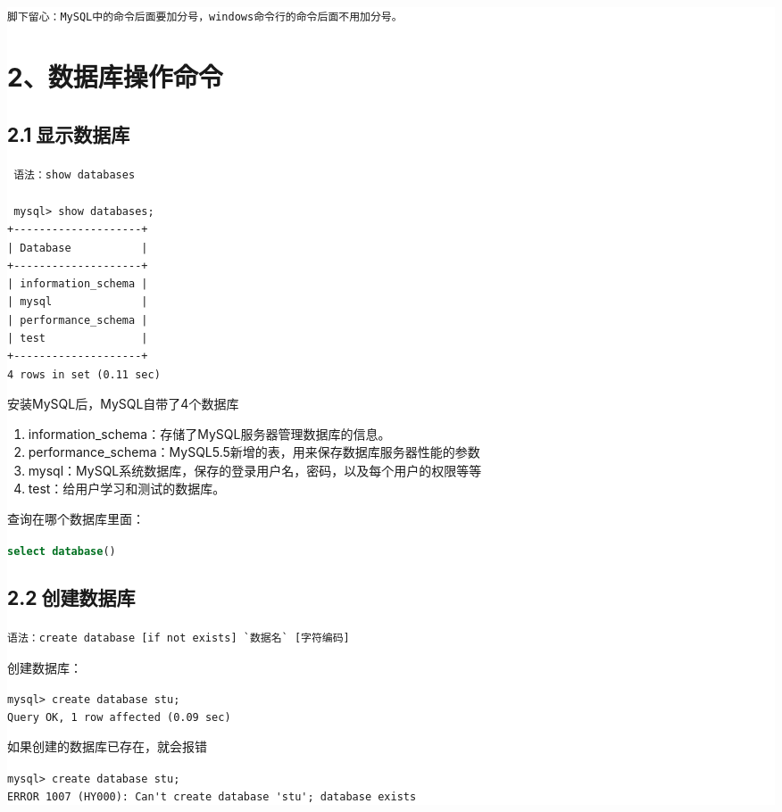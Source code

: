 ```
脚下留心：MySQL中的命令后面要加分号，windows命令行的命令后面不用加分号。
```



# 2、数据库操作命令

## 2.1  显示数据库

```mysql
 语法：show databases
 
 mysql> show databases;
+--------------------+
| Database           |
+--------------------+
| information_schema |
| mysql              |
| performance_schema |
| test               |
+--------------------+
4 rows in set (0.11 sec)
```

安装MySQL后，MySQL自带了4个数据库

1. information_schema：存储了MySQL服务器管理数据库的信息。
2. performance_schema：MySQL5.5新增的表，用来保存数据库服务器性能的参数
3. mysql：MySQL系统数据库，保存的登录用户名，密码，以及每个用户的权限等等
4. test：给用户学习和测试的数据库。

查询在哪个数据库里面：

```sql
select database()
```



## 2.2  创建数据库

```mysql
语法：create database [if not exists] `数据名` [字符编码]
```

创建数据库：

```mysql
mysql> create database stu;
Query OK, 1 row affected (0.09 sec)
```

如果创建的数据库已存在，就会报错

```mysql
mysql> create database stu;
ERROR 1007 (HY000): Can't create database 'stu'; database exists
```
